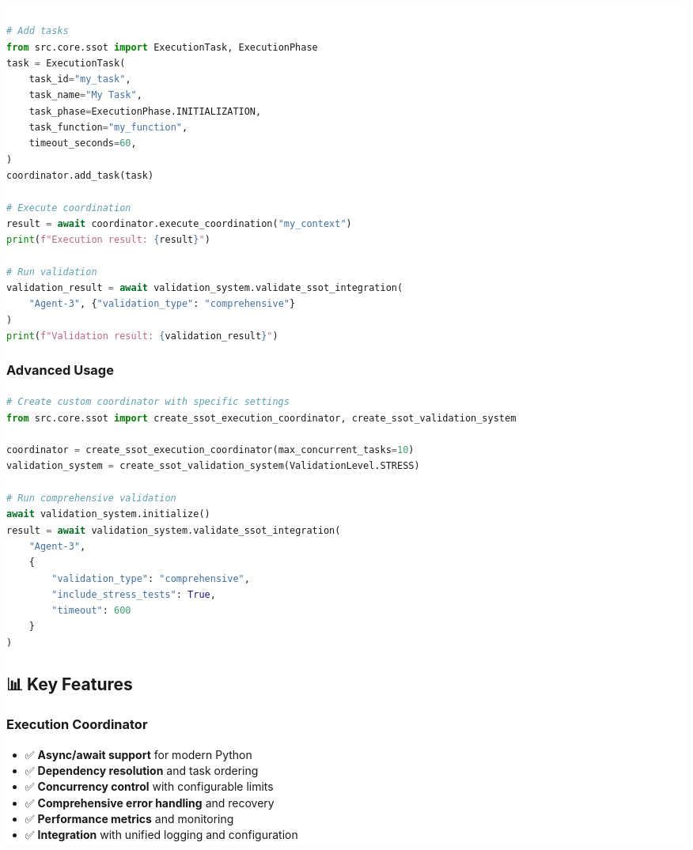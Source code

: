 ```python

# Add tasks
from src.core.ssot import ExecutionTask, ExecutionPhase
task = ExecutionTask(
    task_id="my_task",
    task_name="My Task",
    task_phase=ExecutionPhase.INITIALIZATION,
    task_function="my_function",
    timeout_seconds=60,
)
coordinator.add_task(task)

# Execute coordination
result = await coordinator.execute_coordination("my_context")
print(f"Execution result: {result}")

# Run validation
validation_result = await validation_system.validate_ssot_integration(
    "Agent-3", {"validation_type": "comprehensive"}
)
print(f"Validation result: {validation_result}")
```

### **Advanced Usage**

```python
# Create custom coordinator with specific settings
from src.core.ssot import create_ssot_execution_coordinator, create_ssot_validation_system

coordinator = create_ssot_execution_coordinator(max_concurrent_tasks=10)
validation_system = create_ssot_validation_system(ValidationLevel.STRESS)

# Run comprehensive validation
await validation_system.initialize()
result = await validation_system.validate_ssot_integration(
    "Agent-3", 
    {
        "validation_type": "comprehensive",
        "include_stress_tests": True,
        "timeout": 600
    }
)
```

## 📊 **Key Features**

### **Execution Coordinator**
- ✅ **Async/await support** for modern Python
- ✅ **Dependency resolution** and task ordering
- ✅ **Concurrency control** with configurable limits
- ✅ **Comprehensive error handling** and recovery
- ✅ **Performance metrics** and monitoring
- ✅ **Integration** with unified logging and configuration
